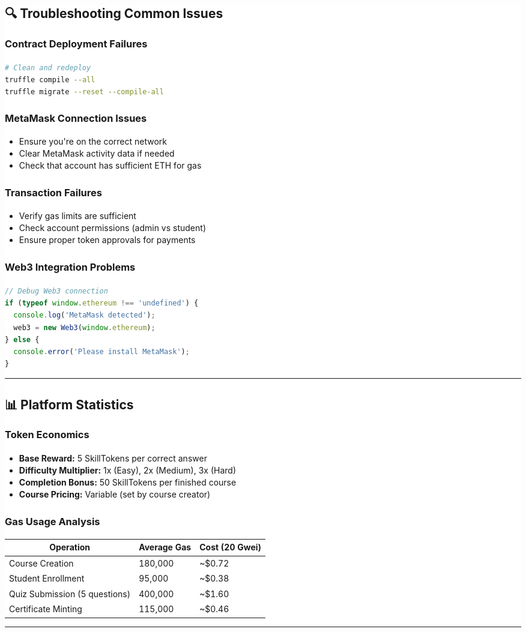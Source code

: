 
## 🔍 Troubleshooting Common Issues

### Contract Deployment Failures

```bash
# Clean and redeploy
truffle compile --all
truffle migrate --reset --compile-all
```

### MetaMask Connection Issues

- Ensure you're on the correct network
- Clear MetaMask activity data if needed
- Check that account has sufficient ETH for gas

### Transaction Failures

- Verify gas limits are sufficient
- Check account permissions (admin vs student)
- Ensure proper token approvals for payments

### Web3 Integration Problems

```javascript
// Debug Web3 connection
if (typeof window.ethereum !== 'undefined') {
  console.log('MetaMask detected');
  web3 = new Web3(window.ethereum);
} else {
  console.error('Please install MetaMask');
}
```

---

## 📊 Platform Statistics

### Token Economics

- **Base Reward:** 5 SkillTokens per correct answer
- **Difficulty Multiplier:** 1x (Easy), 2x (Medium), 3x (Hard)
- **Completion Bonus:** 50 SkillTokens per finished course
- **Course Pricing:** Variable (set by course creator)

### Gas Usage Analysis

| Operation | Average Gas | Cost (20 Gwei) |
|-----------|-------------|-----------------|
| Course Creation | 180,000 | ~$0.72 |
| Student Enrollment | 95,000 | ~$0.38 |
| Quiz Submission (5 questions) | 400,000 | ~$1.60 |
| Certificate Minting | 115,000 | ~$0.46 |

---